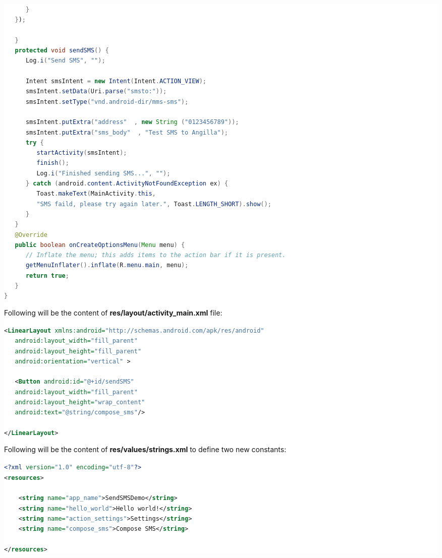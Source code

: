 ```java
      }
   });
 
   }
   protected void sendSMS() {
      Log.i("Send SMS", "");
 
      Intent smsIntent = new Intent(Intent.ACTION_VIEW);
      smsIntent.setData(Uri.parse("smsto:"));
      smsIntent.setType("vnd.android-dir/mms-sms");
 
      smsIntent.putExtra("address"  , new String ("0123456789"));
      smsIntent.putExtra("sms_body"  , "Test SMS to Angilla");
      try {
         startActivity(smsIntent);
         finish();
         Log.i("Finished sending SMS...", "");
      } catch (android.content.ActivityNotFoundException ex) {
         Toast.makeText(MainActivity.this,
         "SMS faild, please try again later.", Toast.LENGTH_SHORT).show();
      }
   }
   @Override
   public boolean onCreateOptionsMenu(Menu menu) {
      // Inflate the menu; this adds items to the action bar if it is present.
      getMenuInflater().inflate(R.menu.main, menu);
      return true;
   }
}
```

Following will be the content of **res/layout/activity_main.xml** file:

```xml
<LinearLayout xmlns:android="http://schemas.android.com/apk/res/android"
   android:layout_width="fill_parent"
   android:layout_height="fill_parent"
   android:orientation="vertical" >
 
   <Button android:id="@+id/sendSMS"
   android:layout_width="fill_parent"
   android:layout_height="wrap_content"
   android:text="@string/compose_sms"/>
   
</LinearLayout>
```

Following will be the content of **res/values/strings.xml** to define two new
constants:

```xml
<?xml version="1.0" encoding="utf-8"?>
<resources>
 
    <string name="app_name">SendSMSDemo</string>
    <string name="hello_world">Hello world!</string>
    <string name="action_settings">Settings</string>
    <string name="compose_sms">Compose SMS</string>
 
</resources>
```
